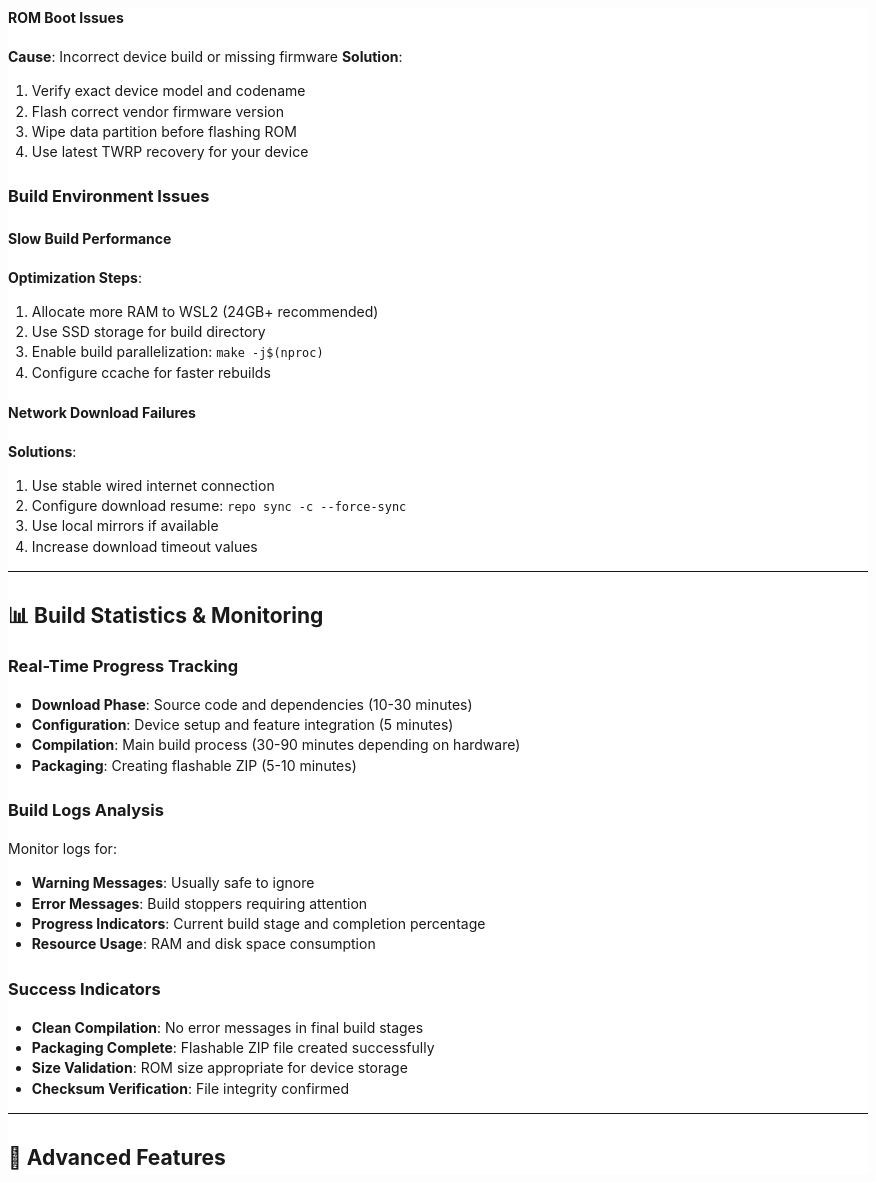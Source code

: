 #### ROM Boot Issues
**Cause**: Incorrect device build or missing firmware
**Solution**:
1. Verify exact device model and codename
2. Flash correct vendor firmware version
3. Wipe data partition before flashing ROM
4. Use latest TWRP recovery for your device

### Build Environment Issues

#### Slow Build Performance
**Optimization Steps**:
1. Allocate more RAM to WSL2 (24GB+ recommended)
2. Use SSD storage for build directory
3. Enable build parallelization: `make -j$(nproc)`
4. Configure ccache for faster rebuilds

#### Network Download Failures  
**Solutions**:
1. Use stable wired internet connection
2. Configure download resume: `repo sync -c --force-sync`
3. Use local mirrors if available
4. Increase download timeout values

---

## 📊 Build Statistics & Monitoring

### Real-Time Progress Tracking
- **Download Phase**: Source code and dependencies (10-30 minutes)
- **Configuration**: Device setup and feature integration (5 minutes)
- **Compilation**: Main build process (30-90 minutes depending on hardware)
- **Packaging**: Creating flashable ZIP (5-10 minutes)

### Build Logs Analysis
Monitor logs for:
- **Warning Messages**: Usually safe to ignore
- **Error Messages**: Build stoppers requiring attention  
- **Progress Indicators**: Current build stage and completion percentage
- **Resource Usage**: RAM and disk space consumption

### Success Indicators
- **Clean Compilation**: No error messages in final build stages
- **Packaging Complete**: Flashable ZIP file created successfully
- **Size Validation**: ROM size appropriate for device storage
- **Checksum Verification**: File integrity confirmed

---

## 🎯 Advanced Features
